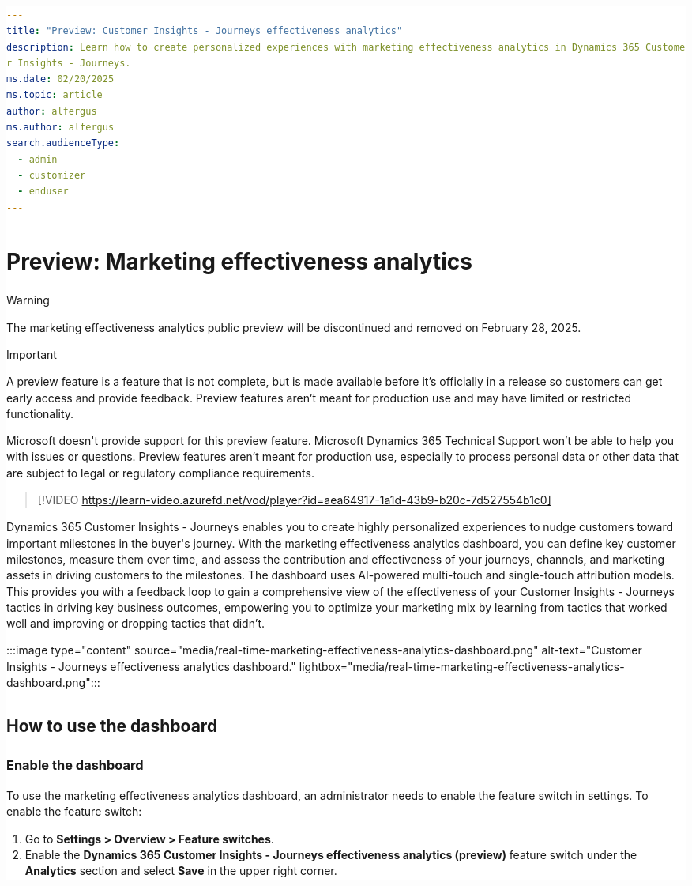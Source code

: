 ```yaml
---
title: "Preview: Customer Insights - Journeys effectiveness analytics"
description: Learn how to create personalized experiences with marketing effectiveness analytics in Dynamics 365 Customer Insights - Journeys.
ms.date: 02/20/2025
ms.topic: article
author: alfergus
ms.author: alfergus
search.audienceType: 
  - admin
  - customizer
  - enduser
---
```


# Preview: Marketing effectiveness analytics

> [!WARNING]
> The marketing effectiveness analytics public preview will be discontinued and removed on February 28, 2025.

> [!IMPORTANT]
> A preview feature is a feature that is not complete, but is made available before it’s officially in a release so customers can get early access and provide feedback. Preview features aren’t meant for production use and may have limited or restricted functionality.
> 
> Microsoft doesn't provide support for this preview feature. Microsoft Dynamics 365 Technical Support won’t be able to help you with issues or questions. Preview features aren’t meant for production use, especially to process personal data or other data that are subject to legal or regulatory compliance requirements.

> [!VIDEO https://learn-video.azurefd.net/vod/player?id=aea64917-1a1d-43b9-b20c-7d527554b1c0]

Dynamics 365 Customer Insights - Journeys enables you to create highly personalized experiences to nudge customers toward important milestones in the buyer's journey. With the marketing effectiveness analytics dashboard, you can define key customer milestones, measure them over time, and assess the contribution and effectiveness of your journeys, channels, and marketing assets in driving customers to the milestones. The dashboard uses AI-powered multi-touch and single-touch attribution models. This provides you with a feedback loop to gain a comprehensive view of the effectiveness of your Customer Insights - Journeys tactics in driving key business outcomes, empowering you to optimize your marketing mix by learning from tactics that worked well and improving or dropping tactics that didn’t.  

:::image type="content" source="media/real-time-marketing-effectiveness-analytics-dashboard.png" alt-text="Customer Insights - Journeys effectiveness analytics dashboard." lightbox="media/real-time-marketing-effectiveness-analytics-dashboard.png":::

## How to use the dashboard

### Enable the dashboard
To use the marketing effectiveness analytics dashboard, an administrator needs to enable the feature switch in settings. To enable the feature switch:
1. Go to **Settings > Overview > Feature switches**.
1. Enable the **Dynamics 365 Customer Insights - Journeys effectiveness analytics (preview)** feature switch under the **Analytics** section and select **Save** in the upper right corner.
